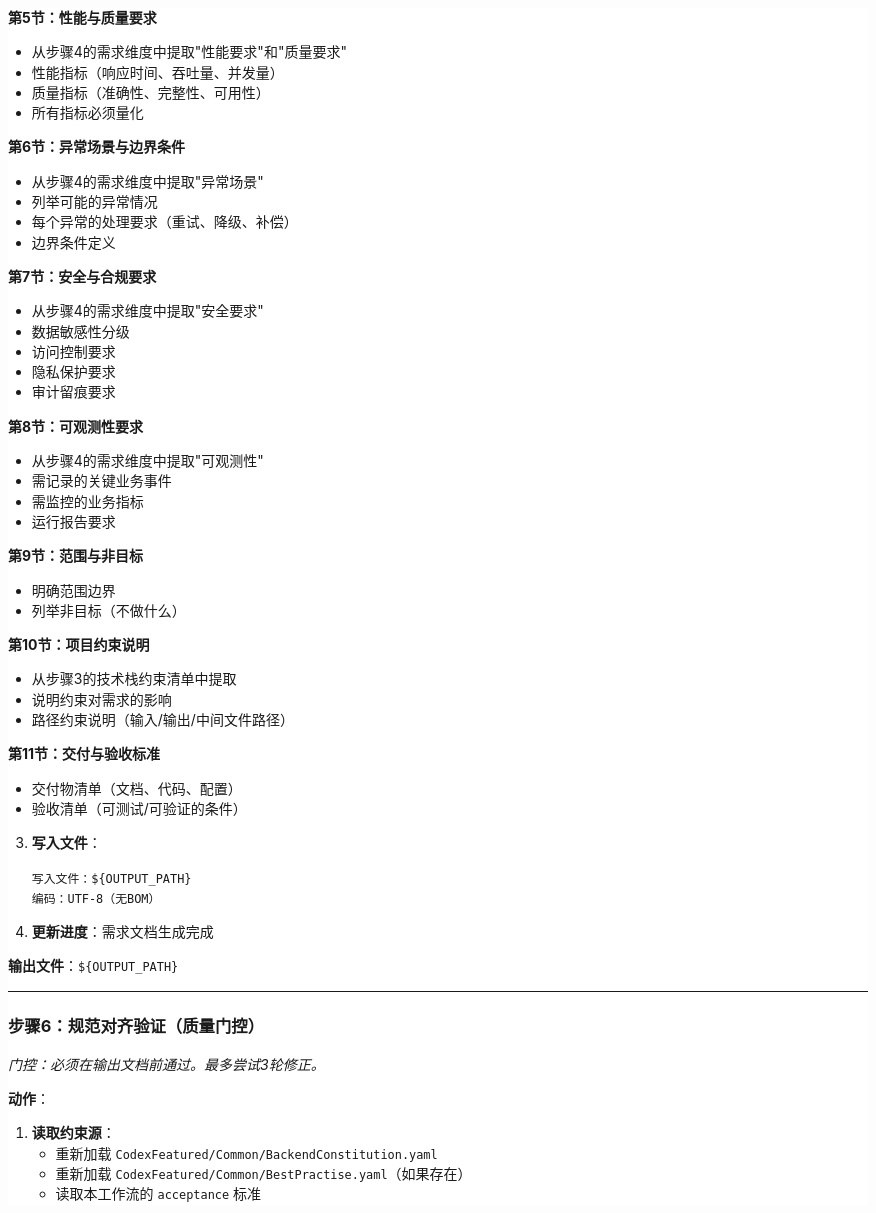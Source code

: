    **第5节：性能与质量要求**
   - 从步骤4的需求维度中提取"性能要求"和"质量要求"
   - 性能指标（响应时间、吞吐量、并发量）
   - 质量指标（准确性、完整性、可用性）
   - 所有指标必须量化

   **第6节：异常场景与边界条件**
   - 从步骤4的需求维度中提取"异常场景"
   - 列举可能的异常情况
   - 每个异常的处理要求（重试、降级、补偿）
   - 边界条件定义

   **第7节：安全与合规要求**
   - 从步骤4的需求维度中提取"安全要求"
   - 数据敏感性分级
   - 访问控制要求
   - 隐私保护要求
   - 审计留痕要求

   **第8节：可观测性要求**
   - 从步骤4的需求维度中提取"可观测性"
   - 需记录的关键业务事件
   - 需监控的业务指标
   - 运行报告要求

   **第9节：范围与非目标**
   - 明确范围边界
   - 列举非目标（不做什么）

   **第10节：项目约束说明**
   - 从步骤3的技术栈约束清单中提取
   - 说明约束对需求的影响
   - 路径约束说明（输入/输出/中间文件路径）

   **第11节：交付与验收标准**
   - 交付物清单（文档、代码、配置）
   - 验收清单（可测试/可验证的条件）

3. **写入文件**：
   ```
   写入文件：${OUTPUT_PATH}
   编码：UTF-8（无BOM）
   ```

4. **更新进度**：需求文档生成完成

**输出文件**：`${OUTPUT_PATH}`

---

### 步骤6：规范对齐验证（质量门控）

*门控：必须在输出文档前通过。最多尝试3轮修正。*

**动作**：
1. **读取约束源**：
   - 重新加载 `CodexFeatured/Common/BackendConstitution.yaml`
   - 重新加载 `CodexFeatured/Common/BestPractise.yaml`（如果存在）
   - 读取本工作流的 `acceptance` 标准
